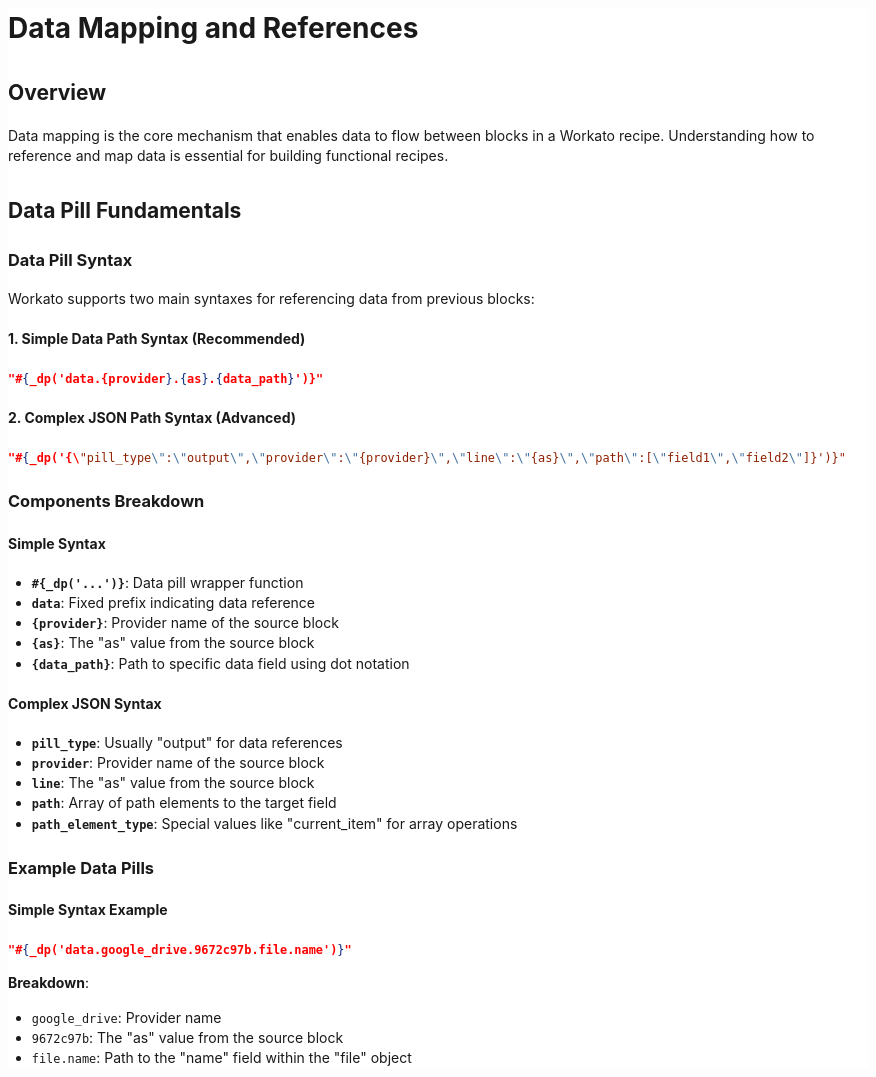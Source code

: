 # Data Mapping and References

## Overview
Data mapping is the core mechanism that enables data to flow between blocks in a Workato recipe. Understanding how to reference and map data is essential for building functional recipes.

## Data Pill Fundamentals

### Data Pill Syntax
Workato supports two main syntaxes for referencing data from previous blocks:

#### 1. Simple Data Path Syntax (Recommended)
```json
"#{_dp('data.{provider}.{as}.{data_path}')}"
```

#### 2. Complex JSON Path Syntax (Advanced)
```json
"#{_dp('{\"pill_type\":\"output\",\"provider\":\"{provider}\",\"line\":\"{as}\",\"path\":[\"field1\",\"field2\"]}')}"
```

### Components Breakdown

#### Simple Syntax
- **`#{_dp('...')}`**: Data pill wrapper function
- **`data`**: Fixed prefix indicating data reference
- **`{provider}`**: Provider name of the source block
- **`{as}`**: The "as" value from the source block
- **`{data_path}`**: Path to specific data field using dot notation

#### Complex JSON Syntax
- **`pill_type`**: Usually "output" for data references
- **`provider`**: Provider name of the source block
- **`line`**: The "as" value from the source block
- **`path`**: Array of path elements to the target field
- **`path_element_type`**: Special values like "current_item" for array operations

### Example Data Pills

#### Simple Syntax Example
```json
"#{_dp('data.google_drive.9672c97b.file.name')}"
```

**Breakdown**:
- `google_drive`: Provider name
- `9672c97b`: The "as" value from the source block
- `file.name`: Path to the "name" field within the "file" object
